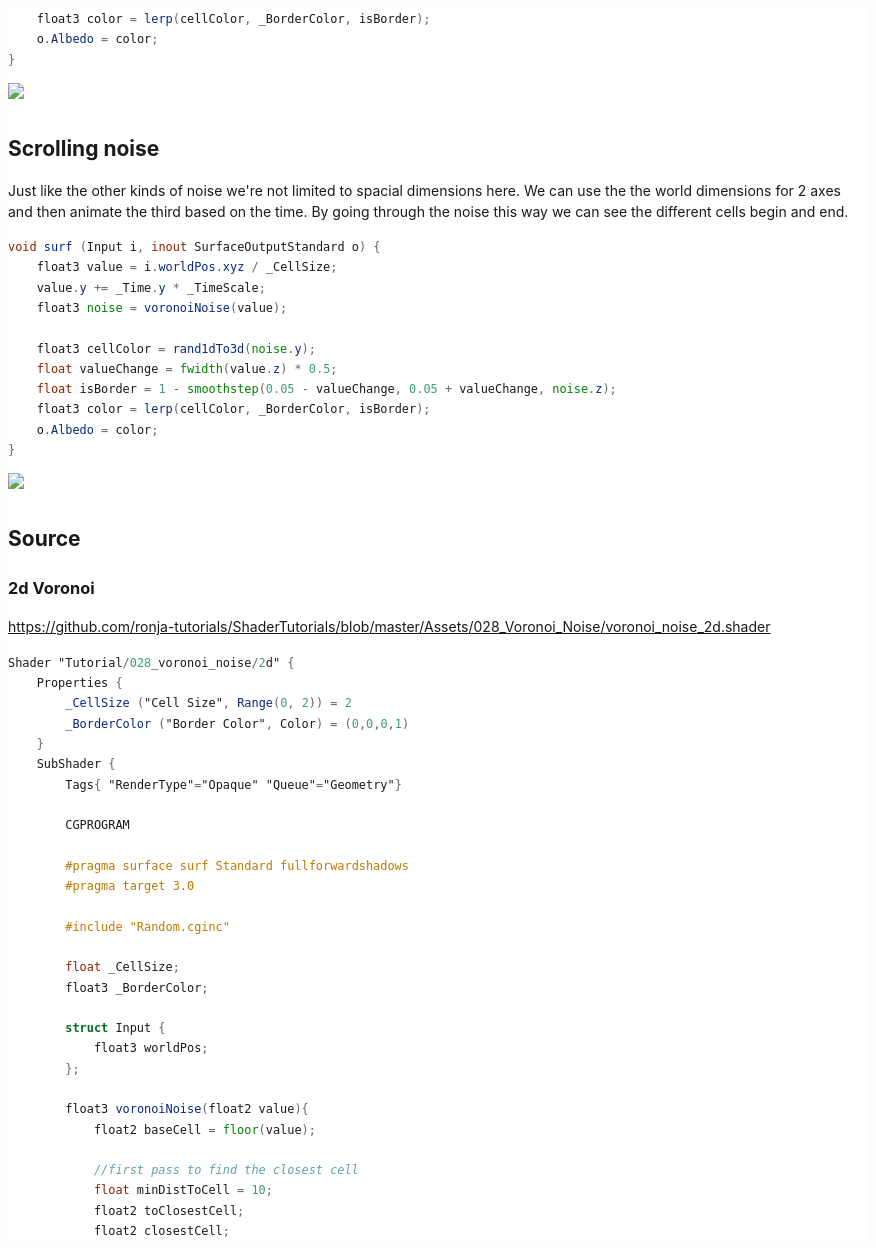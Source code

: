 ```glsl
    float3 color = lerp(cellColor, _BorderColor, isBorder);
    o.Albedo = color;
}
```

![](/assets/images/posts/028/3dVoronoi.png)

## Scrolling noise
Just like the other kinds of noise we're not limited to spacial dimensions here. We can use the the world dimensions for 2 axes and then animate the third based on the time. By going through the noise this way we can see the different cells begin and end.

```glsl
void surf (Input i, inout SurfaceOutputStandard o) {
    float3 value = i.worldPos.xyz / _CellSize;
    value.y += _Time.y * _TimeScale;
    float3 noise = voronoiNoise(value);

    float3 cellColor = rand1dTo3d(noise.y); 
    float valueChange = fwidth(value.z) * 0.5;
    float isBorder = 1 - smoothstep(0.05 - valueChange, 0.05 + valueChange, noise.z);
    float3 color = lerp(cellColor, _BorderColor, isBorder);
    o.Albedo = color;
}
```
![](/assets/images/posts/028/Result.gif)

## Source
### 2d Voronoi
<https://github.com/ronja-tutorials/ShaderTutorials/blob/master/Assets/028_Voronoi_Noise/voronoi_noise_2d.shader>
```glsl
Shader "Tutorial/028_voronoi_noise/2d" {
	Properties {
		_CellSize ("Cell Size", Range(0, 2)) = 2
		_BorderColor ("Border Color", Color) = (0,0,0,1)
	}
	SubShader {
		Tags{ "RenderType"="Opaque" "Queue"="Geometry"}

		CGPROGRAM

		#pragma surface surf Standard fullforwardshadows
		#pragma target 3.0

		#include "Random.cginc"

		float _CellSize;
		float3 _BorderColor;

		struct Input {
			float3 worldPos;
		};

		float3 voronoiNoise(float2 value){
			float2 baseCell = floor(value);

			//first pass to find the closest cell
			float minDistToCell = 10;
			float2 toClosestCell;
			float2 closestCell;
```